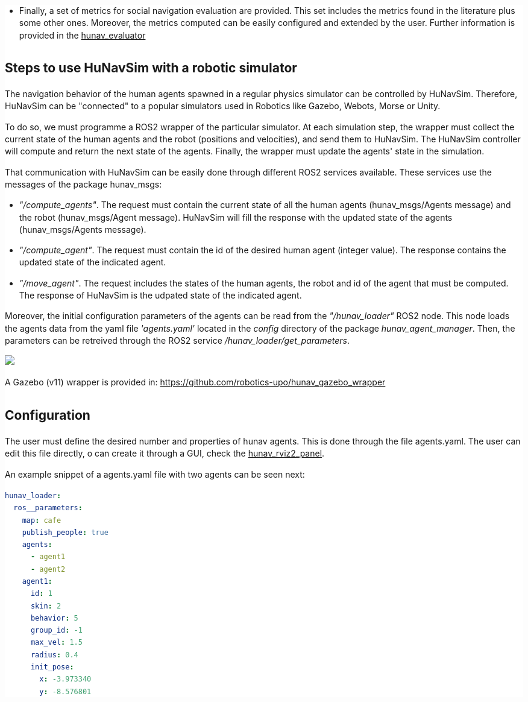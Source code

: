 * Finally, a set of metrics for social navigation evaluation are provided. This set includes the metrics found in the literature plus some other ones. Moreover, the metrics computed can be easily configured and extended by the user. Further information is provided in the [hunav_evaluator](https://github.com/robotics-upo/hunav_sim/tree/master/hunav_evaluator)



## Steps to use HuNavSim with a robotic simulator

The navigation behavior of the human agents spawned in a regular physics simulator can be controlled by HuNavSim. Therefore, HuNavSim can be "connected" to a popular simulators used in Robotics like Gazebo, Webots, Morse or Unity.

To do so, we must programme a ROS2 wrapper of the particular simulator. At each simulation step, the wrapper must collect the current state of the human agents and the robot (positions and velocities), and send them to HuNavSim. The HuNavSim controller will compute and return the next state of the agents. Finally, the wrapper must update the agents' state in the simulation.

That communication with HuNavSim can be easily done through different ROS2 services available. These services use the messages of the package hunav_msgs:

* *"/compute_agents"*. The request must contain the current state of all the human agents (hunav_msgs/Agents message) and the robot (hunav_msgs/Agent message). HuNavSim will fill the response with the updated state of the agents (hunav_msgs/Agents message).

* *"/compute_agent"*. The request must contain the id of the desired human agent (integer value). The response contains the updated state of the indicated agent. 

* *"/move_agent"*. The request includes the states of the human agents, the robot and id of the agent that must be computed. The response of HuNavSim is the udpated state of the indicated agent. 

Moreover, the initial configuration parameters of the agents can be read from the *"/hunav_loader"* ROS2 node. This node loads the agents data from the yaml file *'agents.yaml'* located in the *config* directory of the package *hunav_agent_manager*. Then, the parameters can be retreived through the ROS2 service */hunav_loader/get_parameters*. 


![](https://github.com/robotics-upo/hunav_sim/blob/master/images/HuNavSim.png)


A Gazebo (v11) wrapper is provided in: https://github.com/robotics-upo/hunav_gazebo_wrapper
 

## Configuration

The user must define the desired number and properties of hunav agents. This is done through the file agents.yaml. The user can edit this file directly, o can create it through a GUI, check the [hunav_rviz2_panel](https://github.com/robotics-upo/hunav_sim/tree/master/hunav_rviz2_panel).   

An example snippet of a agents.yaml file with two agents can be seen next:

```yaml
hunav_loader:
  ros__parameters:
    map: cafe
    publish_people: true
    agents:
      - agent1
      - agent2
    agent1:
      id: 1
      skin: 2
      behavior: 5
      group_id: -1
      max_vel: 1.5
      radius: 0.4
      init_pose:
        x: -3.973340
        y: -8.576801
```